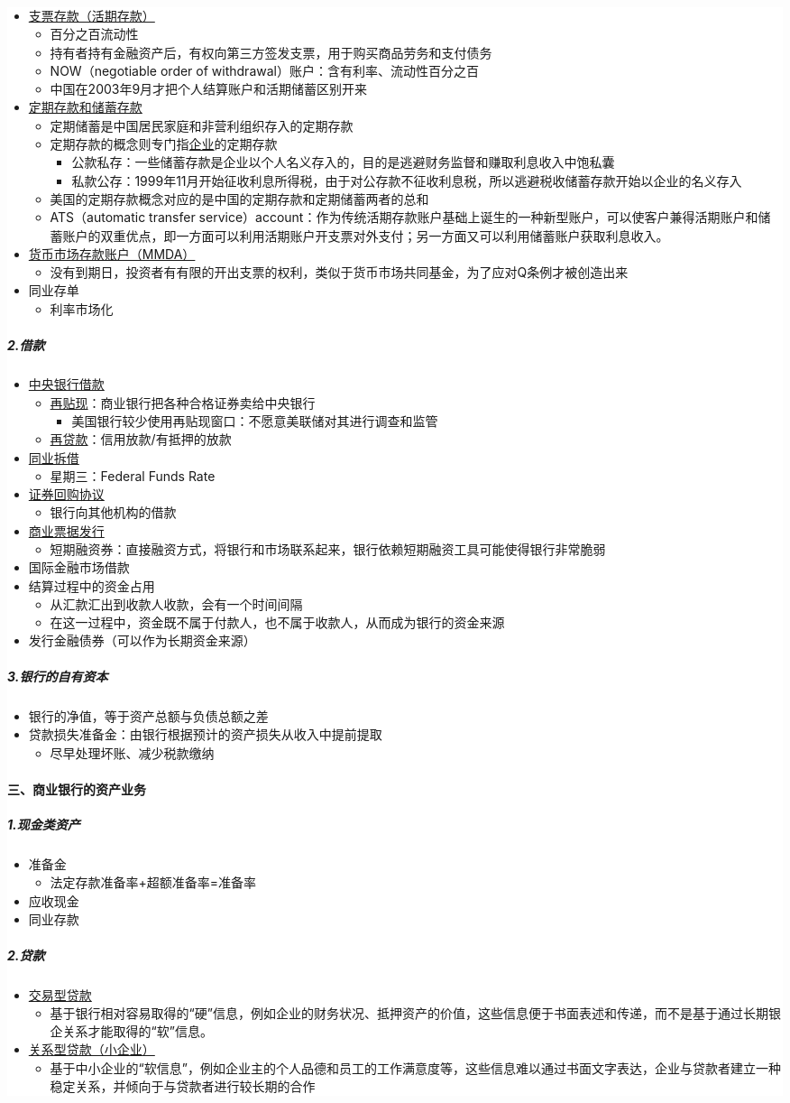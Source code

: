- <u>支票存款（活期存款）</u>
  - 百分之百流动性
  - 持有者持有金融资产后，有权向第三方签发支票，用于购买商品劳务和支付债务
  - NOW（negotiable order of withdrawal）账户：含有利率、流动性百分之百
  - 中国在2003年9月才把个人结算账户和活期储蓄区别开来
- <u>定期存款和储蓄存款</u>
  - 定期储蓄是中国居民家庭和非营利组织存入的定期存款
  - 定期存款的概念则专门指<u>企业</u>的定期存款
    - 公款私存：一些储蓄存款是企业以个人名义存入的，目的是逃避财务监督和赚取利息收入中饱私囊
    - 私款公存：1999年11月开始征收利息所得税，由于对公存款不征收利息税，所以逃避税收储蓄存款开始以企业的名义存入
  - 美国的定期存款概念对应的是中国的定期存款和定期储蓄两者的总和
  - ATS（automatic transfer service）account：作为传统活期存款账户基础上诞生的一种新型账户，可以使客户兼得活期账户和储蓄账户的双重优点，即一方面可以利用活期账户开支票对外支付；另一方面又可以利用储蓄账户获取利息收入。
- <u>货币市场存款账户（MMDA）</u>
  - 没有到期日，投资者有有限的开出支票的权利，类似于货币市场共同基金，为了应对Q条例才被创造出来
- 同业存单
  - 利率市场化

##### 2.借款

- <u>中央银行借款</u>
  - <u>再贴现</u>：商业银行把各种合格证券卖给中央银行
    - 美国银行较少使用再贴现窗口：不愿意美联储对其进行调查和监管
  - <u>再贷款</u>：信用放款/有抵押的放款
- <u>同业拆借</u>
  - 星期三：Federal Funds Rate
- <u>证券回购协议</u>
  - 银行向其他机构的借款
- <u>商业票据发行</u>
  - 短期融资券：直接融资方式，将银行和市场联系起来，银行依赖短期融资工具可能使得银行非常脆弱
- 国际金融市场借款
- 结算过程中的资金占用
  - 从汇款汇出到收款人收款，会有一个时间间隔
  - 在这一过程中，资金既不属于付款人，也不属于收款人，从而成为银行的资金来源
- 发行金融债券（可以作为长期资金来源）

##### 3.银行的自有资本

- 银行的净值，等于资产总额与负债总额之差
- 贷款损失准备金：由银行根据预计的资产损失从收入中提前提取
  - 尽早处理坏账、减少税款缴纳

#### 三、商业银行的资产业务

##### 1.现金类资产

- 准备金
  - 法定存款准备率+超额准备率=准备率
- 应收现金
- 同业存款

##### 2.贷款

- <u>交易型贷款</u>
  - 基于银行相对容易取得的“硬”信息，例如企业的财务状况、抵押资产的价值，这些信息便于书面表述和传递，而不是基于通过长期银企关系才能取得的“软”信息。
- <u>关系型贷款（小企业）</u>
  - 基于中小企业的“软信息”，例如企业主的个人品德和员工的工作满意度等，这些信息难以通过书面文字表达，企业与贷款者建立一种稳定关系，并倾向于与贷款者进行较长期的合作
